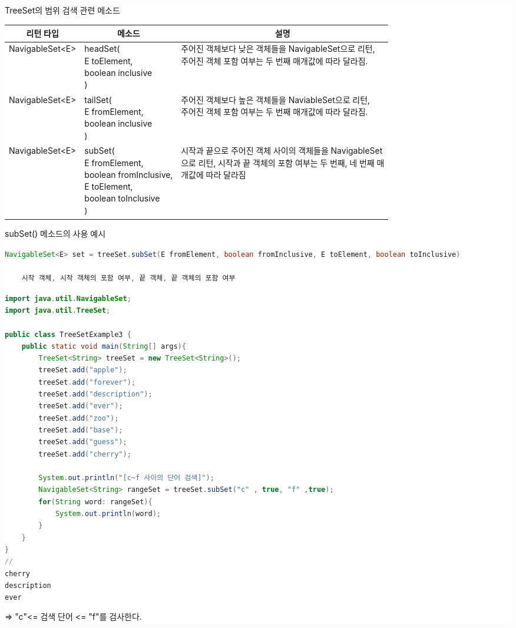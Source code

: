 

TreeSet의 범위 검색 관련 메소드

| 리턴 타입        | 메소드                                                       | 설명                                                         |
| ---------------- | ------------------------------------------------------------ | ------------------------------------------------------------ |
| NavigableSet\<E> | headSet(<br>   E toElement,<br>   boolean inclusive<br>)     | 주어진 객체보다 낮은 객체들을 NavigableSet으로 리턴,<br>주어진 객체 포함 여부는 두 번째 매개값에 따라 달라짐. |
| NavigableSet\<E> | tailSet(<br>   E fromElement,<br>   boolean inclusive<br>)   | 주어진 객체보다 높은 객체들을 NaviableSet으로 리턴,<br>주어진 객체 포함 여부는 두 번째 매개값에 따라 달라짐. |
| NavigableSet\<E> | subSet(<br>   E fromElement,<br>   boolean fromInclusive,<br>   E toElement,<br>   boolean toInclusive<br>) | 시작과 끝으로 주어진 객체 사이의 객체들을 NavigableSet<br>으로 리턴, 시작과 끝 객체의 포함 여부는 두 번째, 네 번째 매<br>개값에 따라 달라짐 |



subSet() 메소드의 사용 예시

```java
NavigableSet<E> set = treeSet.subSet(E fromElement, boolean fromInclusive, E toElement, boolean toInclusive)
    
    시작 객체, 시작 객체의 포함 여부, 끝 객체, 끝 객체의 포함 여부
```



``` java
import java.util.NavigableSet;
import java.util.TreeSet;

public class TreeSetExample3 {
    public static void main(String[] args){
        TreeSet<String> treeSet = new TreeSet<String>();
        treeSet.add("apple");
        treeSet.add("forever");
        treeSet.add("description");
        treeSet.add("ever");
        treeSet.add("zoo");
        treeSet.add("base");
        treeSet.add("guess");
        treeSet.add("cherry");

        System.out.println("[c~f 사이의 단어 검색]");
        NavigableSet<String> rangeSet = treeSet.subSet("c" , true, "f" ,true);
        for(String word: rangeSet){
            System.out.println(word);
        }
    }
}
//
cherry
description
ever
```

=>    "c"<= 검색 단어 <= "f"를 검사한다.


